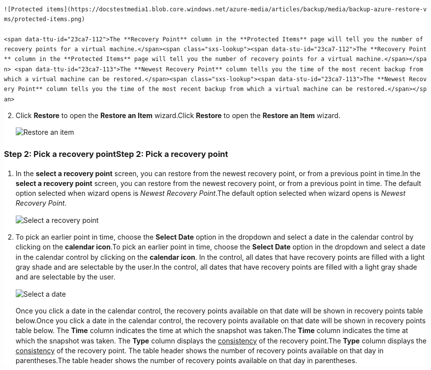     ![Protected items](https://docstestmedia1.blob.core.windows.net/azure-media/articles/backup/media/backup-azure-restore-vms/protected-items.png)
   
    <span data-ttu-id="23ca7-112">The **Recovery Point** column in the **Protected Items** page will tell you the number of recovery points for a virtual machine.</span><span class="sxs-lookup"><span data-stu-id="23ca7-112">The **Recovery Point** column in the **Protected Items** page will tell you the number of recovery points for a virtual machine.</span></span> <span data-ttu-id="23ca7-113">The **Newest Recovery Point** column tells you the time of the most recent backup from which a virtual machine can be restored.</span><span class="sxs-lookup"><span data-stu-id="23ca7-113">The **Newest Recovery Point** column tells you the time of the most recent backup from which a virtual machine can be restored.</span></span>
2. <span data-ttu-id="23ca7-114">Click **Restore** to open the **Restore an Item** wizard.</span><span class="sxs-lookup"><span data-stu-id="23ca7-114">Click **Restore** to open the **Restore an Item** wizard.</span></span>
   
    ![Restore an item](https://docstestmedia1.blob.core.windows.net/azure-media/articles/backup/media/backup-azure-restore-vms/restore-item.png)

### <a name="step-2-pick-a-recovery-point"></a><span data-ttu-id="23ca7-116">Step 2: Pick a recovery point</span><span class="sxs-lookup"><span data-stu-id="23ca7-116">Step 2: Pick a recovery point</span></span>
1. <span data-ttu-id="23ca7-117">In the **select a recovery point** screen, you can restore from the newest recovery point, or from a previous point in time.</span><span class="sxs-lookup"><span data-stu-id="23ca7-117">In the **select a recovery point** screen, you can restore from the newest recovery point, or from a previous point in time.</span></span> <span data-ttu-id="23ca7-118">The default option selected when wizard opens is *Newest Recovery Point*.</span><span class="sxs-lookup"><span data-stu-id="23ca7-118">The default option selected when wizard opens is *Newest Recovery Point*.</span></span>
   
    ![Select a recovery point](https://docstestmedia1.blob.core.windows.net/azure-media/articles/backup/media/backup-azure-restore-vms/select-recovery-point.png)
2. <span data-ttu-id="23ca7-120">To pick an earlier point in time, choose the **Select Date** option in the dropdown and select a date in the calendar control by clicking on the **calendar icon**.</span><span class="sxs-lookup"><span data-stu-id="23ca7-120">To pick an earlier point in time, choose the **Select Date** option in the dropdown and select a date in the calendar control by clicking on the **calendar icon**.</span></span> <span data-ttu-id="23ca7-121">In the control, all dates that have recovery points are filled with a light gray shade and are selectable by the user.</span><span class="sxs-lookup"><span data-stu-id="23ca7-121">In the control, all dates that have recovery points are filled with a light gray shade and are selectable by the user.</span></span>
   
    ![Select a date](https://docstestmedia1.blob.core.windows.net/azure-media/articles/backup/media/backup-azure-restore-vms/select-date.png)
   
    <span data-ttu-id="23ca7-123">Once you click a date in the calendar control, the recovery points available on that date will be shown in recovery points table below.</span><span class="sxs-lookup"><span data-stu-id="23ca7-123">Once you click a date in the calendar control, the recovery points available on that date will be shown in recovery points table below.</span></span> <span data-ttu-id="23ca7-124">The **Time** column indicates the time at which the snapshot was taken.</span><span class="sxs-lookup"><span data-stu-id="23ca7-124">The **Time** column indicates the time at which the snapshot was taken.</span></span> <span data-ttu-id="23ca7-125">The **Type** column displays the [consistency](https://azure.microsoft.com/documentation/articles/backup-azure-vms/#consistency-of-recovery-points) of the recovery point.</span><span class="sxs-lookup"><span data-stu-id="23ca7-125">The **Type** column displays the [consistency](https://azure.microsoft.com/documentation/articles/backup-azure-vms/#consistency-of-recovery-points) of the recovery point.</span></span> <span data-ttu-id="23ca7-126">The table header shows the number of recovery points available on that day in parentheses.</span><span class="sxs-lookup"><span data-stu-id="23ca7-126">The table header shows the number of recovery points available on that day in parentheses.</span></span>
   